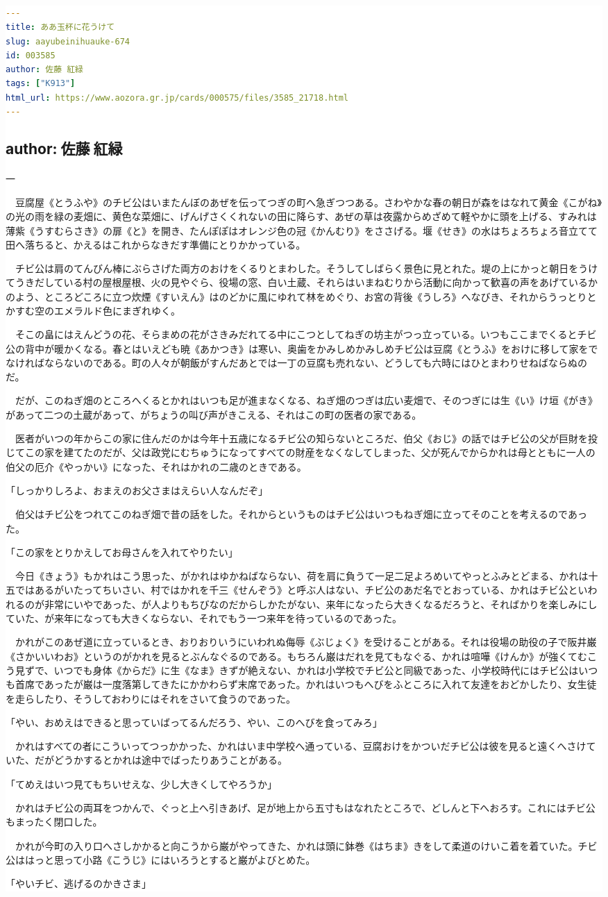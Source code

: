 ```yaml
---
title: ああ玉杯に花うけて
slug: aayubeinihuauke-674
id: 003585
author: 佐藤 紅緑
tags: ["K913"]
html_url: https://www.aozora.gr.jp/cards/000575/files/3585_21718.html
---
```


## author: 佐藤 紅緑

一



　豆腐屋《とうふや》のチビ公はいまたんぼのあぜを伝ってつぎの町へ急ぎつつある。さわやかな春の朝日が森をはなれて黄金《こがね》の光の雨を緑の麦畑に、黄色な菜畑に、げんげさくくれないの田に降らす、あぜの草は夜露からめざめて軽やかに頭を上げる、すみれは薄紫《うすむらさき》の扉《と》を開き、たんぽぽはオレンジ色の冠《かんむり》をささげる。堰《せき》の水はちょろちょろ音立てて田へ落ちると、かえるはこれからなきだす準備にとりかかっている。

　チビ公は肩のてんびん棒にぶらさげた両方のおけをくるりとまわした。そうしてしばらく景色に見とれた。堤の上にかっと朝日をうけてうきだしている村の屋根屋根、火の見やぐら、役場の窓、白い土蔵、それらはいまねむりから活動に向かって歓喜の声をあげているかのよう、ところどころに立つ炊煙《すいえん》はのどかに風にゆれて林をめぐり、お宮の背後《うしろ》へなびき、それからうっとりとかすむ空のエメラルド色にまぎれゆく。

　そこの畠にはえんどうの花、そらまめの花がさきみだれてる中にこつとしてねぎの坊主がつっ立っている。いつもここまでくるとチビ公の背中が暖かくなる。春とはいえども暁《あかつき》は寒い、奥歯をかみしめかみしめチビ公は豆腐《とうふ》をおけに移して家をでなければならないのである。町の人々が朝飯がすんだあとでは一丁の豆腐も売れない、どうしても六時にはひとまわりせねばならぬのだ。

　だが、このねぎ畑のところへくるとかれはいつも足が進まなくなる、ねぎ畑のつぎは広い麦畑で、そのつぎには生《い》け垣《がき》があって二つの土蔵があって、がちょうの叫び声がきこえる、それはこの町の医者の家である。

　医者がいつの年からこの家に住んだのかは今年十五歳になるチビ公の知らないところだ、伯父《おじ》の話ではチビ公の父が巨財を投じてこの家を建てたのだが、父は政党にむちゅうになってすべての財産をなくなしてしまった、父が死んでからかれは母とともに一人の伯父の厄介《やっかい》になった、それはかれの二歳のときである。

「しっかりしろよ、おまえのお父さまはえらい人なんだぞ」

　伯父はチビ公をつれてこのねぎ畑で昔の話をした。それからというものはチビ公はいつもねぎ畑に立ってそのことを考えるのであった。

「この家をとりかえしてお母さんを入れてやりたい」

　今日《きょう》もかれはこう思った、がかれはゆかねばならない、荷を肩に負うて一足二足よろめいてやっとふみとどまる、かれは十五ではあるがいたってちいさい、村ではかれを千三《せんぞう》と呼ぶ人はない、チビ公のあだ名でとおっている、かれはチビ公といわれるのが非常にいやであった、が人よりもちびなのだからしかたがない、来年になったら大きくなるだろうと、そればかりを楽しみにしていた、が来年になっても大きくならない、それでもう一つ来年を待っているのであった。

　かれがこのあぜ道に立っているとき、おりおりいうにいわれぬ侮辱《ぶじょく》を受けることがある。それは役場の助役の子で阪井巌《さかいいわお》というのがかれを見るとぶんなぐるのである。もちろん巌はだれを見てもなぐる、かれは喧嘩《けんか》が強くてむこう見ずで、いつでも身体《からだ》に生《なま》きずが絶えない、かれは小学校でチビ公と同級であった、小学校時代にはチビ公はいつも首席であったが巌は一度落第してきたにかかわらず末席であった。かれはいつもへびをふところに入れて友達をおどかしたり、女生徒を走らしたり、そうしておわりにはそれをさいて食うのであった。

「やい、おめえはできると思っていばってるんだろう、やい、このへびを食ってみろ」

　かれはすべての者にこういってつっかかった、かれはいま中学校へ通っている、豆腐おけをかついだチビ公は彼を見ると遠くへさけていた、だがどうかするとかれは途中でばったりあうことがある。

「てめえはいつ見てもちいせえな、少し大きくしてやろうか」

　かれはチビ公の両耳をつかんで、ぐっと上へ引きあげ、足が地上から五寸もはなれたところで、どしんと下へおろす。これにはチビ公もまったく閉口した。

　かれが今町の入り口へさしかかると向こうから巌がやってきた、かれは頭に鉢巻《はちま》きをして柔道のけいこ着を着ていた。チビ公ははっと思って小路《こうじ》にはいろうとすると巌がよびとめた。

「やいチビ、逃げるのかきさま」
